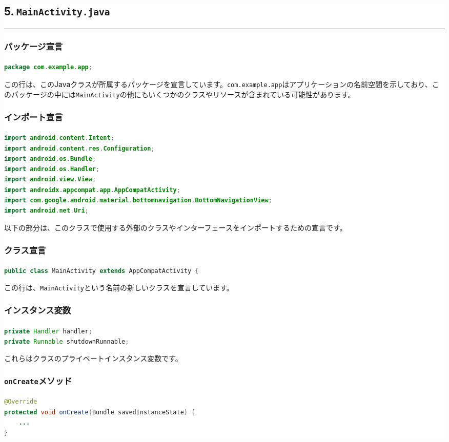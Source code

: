 <div style="page-break-after: always;"></div>


## 5. `MainActivity.java`
---

### パッケージ宣言

```java
package com.example.app;
```

この行は、このJavaクラスが所属するパッケージを宣言しています。`com.example.app`はアプリケーションの名前空間を示しており、このパッケージの中には`MainActivity`の他にもいくつかのクラスやリソースが含まれている可能性があります。

### インポート宣言

```java
import android.content.Intent;
import android.content.res.Configuration;
import android.os.Bundle;
import android.os.Handler;
import android.view.View;
import androidx.appcompat.app.AppCompatActivity;
import com.google.android.material.bottomnavigation.BottomNavigationView;
import android.net.Uri;
```

以下の部分は、このクラスで使用する外部のクラスやインターフェースをインポートするための宣言です。

### クラス宣言

```java
public class MainActivity extends AppCompatActivity {
```

この行は、`MainActivity`という名前の新しいクラスを宣言しています。

### インスタンス変数

```java
private Handler handler;
private Runnable shutdownRunnable;
```

これらはクラスのプライベートインスタンス変数です。

### `onCreate`メソッド

```java
@Override
protected void onCreate(Bundle savedInstanceState) {
    ...
}
```
